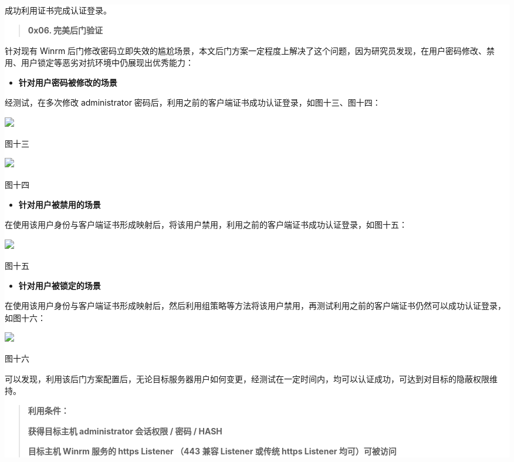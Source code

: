 成功利用证书完成认证登录。

> **0x06. 完美后门验证**

针对现有 Winrm 后门修改密码立即失效的尴尬场景，本文后门方案一定程度上解决了这个问题，因为研究员发现，在用户密码修改、禁用、用户锁定等恶劣对抗环境中仍展现出优秀能力：

*   **针对用户密码被修改的场景**

经测试，在多次修改 administrator 密码后，利用之前的客户端证书成功认证登录，如图十三、图十四：

![](https://vul.360.net/wp-content/uploads/2021/08/13-1024x185.png)

图十三

![](https://vul.360.net/wp-content/uploads/2021/08/14-1024x393.png)

图十四

*   **针对用户被禁用的场景**

在使用该用户身份与客户端证书形成映射后，将该用户禁用，利用之前的客户端证书成功认证登录，如图十五：

![](https://vul.360.net/wp-content/uploads/2021/08/15-1024x373.png)

图十五

*   **针对用户被锁定的场景**

在使用该用户身份与客户端证书形成映射后，然后利用组策略等方法将该用户禁用，再测试利用之前的客户端证书仍然可以成功认证登录，如图十六：

![](https://vul.360.net/wp-content/uploads/2021/08/16-1024x401.png)

图十六

可以发现，利用该后门方案配置后，无论目标服务器用户如何变更，经测试在一定时间内，均可以认证成功，可达到对目标的隐蔽权限维持。

> **利用条件：**
> 
> **获得目标主机 administrator 会话权限 / 密码 / HASH**
> 
> **目标主机 Winrm 服务的 https Listener （443 兼容 Listener 或传统 https Listener 均可）可被访问**